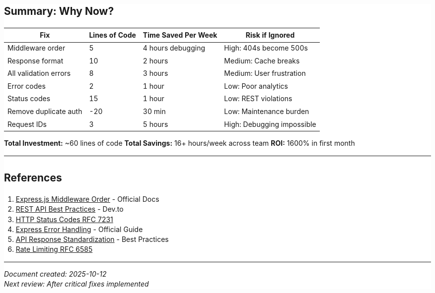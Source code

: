 
## Summary: Why Now?

| Fix                   | Lines of Code | Time Saved Per Week | Risk if Ignored            |
| --------------------- | ------------- | ------------------- | -------------------------- |
| Middleware order      | 5             | 4 hours debugging   | High: 404s become 500s     |
| Response format       | 10            | 2 hours             | Medium: Cache breaks       |
| All validation errors | 8             | 3 hours             | Medium: User frustration   |
| Error codes           | 2             | 1 hour              | Low: Poor analytics        |
| Status codes          | 15            | 1 hour              | Low: REST violations       |
| Remove duplicate auth | -20           | 30 min              | Low: Maintenance burden    |
| Request IDs           | 3             | 5 hours             | High: Debugging impossible |

**Total Investment:** ~60 lines of code
**Total Savings:** 16+ hours/week across team
**ROI:** 1600% in first month

---

## References

1. [Express.js Middleware Order](https://expressjs.com/en/5x/api.html#app.use) - Official Docs
2. [REST API Best Practices](https://dev.to/qbentil/top-5-design-practices-of-a-restful-api-using-expressjs-2i6o) - Dev.to
3. [HTTP Status Codes RFC 7231](https://tools.ietf.org/html/rfc7231)
4. [Express Error Handling](https://expressjs.com/en/guide/error-handling.html) - Official Guide
5. [API Response Standardization](https://moldstud.com/articles/p-mastering-response-formats-in-expressjs-a-comprehensive-guide-for-developers) - Best Practices
6. [Rate Limiting RFC 6585](https://tools.ietf.org/html/rfc6585)

---

_Document created: 2025-10-12_  
_Next review: After critical fixes implemented_
